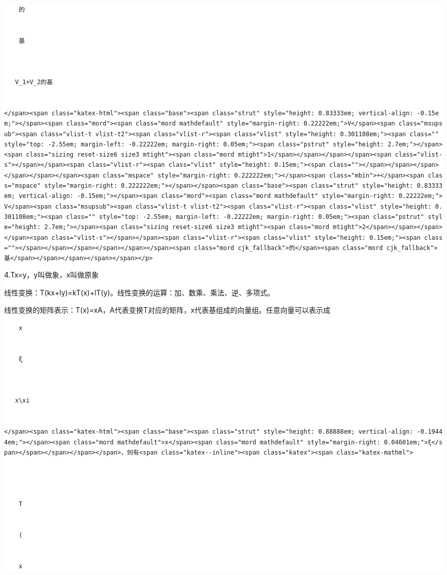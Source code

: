        
       
        的
       
       
        基
       
      
      
       V_1+V_2的基
      
     
    </span><span class="katex-html"><span class="base"><span class="strut" style="height: 0.83333em; vertical-align: -0.15em;"></span><span class="mord"><span class="mord mathdefault" style="margin-right: 0.22222em;">V</span><span class="msupsub"><span class="vlist-t vlist-t2"><span class="vlist-r"><span class="vlist" style="height: 0.301108em;"><span class="" style="top: -2.55em; margin-left: -0.22222em; margin-right: 0.05em;"><span class="pstrut" style="height: 2.7em;"></span><span class="sizing reset-size6 size3 mtight"><span class="mord mtight">1</span></span></span></span><span class="vlist-s">​</span></span><span class="vlist-r"><span class="vlist" style="height: 0.15em;"><span class=""></span></span></span></span></span></span><span class="mspace" style="margin-right: 0.222222em;"></span><span class="mbin">+</span><span class="mspace" style="margin-right: 0.222222em;"></span></span><span class="base"><span class="strut" style="height: 0.83333em; vertical-align: -0.15em;"></span><span class="mord"><span class="mord mathdefault" style="margin-right: 0.22222em;">V</span><span class="msupsub"><span class="vlist-t vlist-t2"><span class="vlist-r"><span class="vlist" style="height: 0.301108em;"><span class="" style="top: -2.55em; margin-left: -0.22222em; margin-right: 0.05em;"><span class="pstrut" style="height: 2.7em;"></span><span class="sizing reset-size6 size3 mtight"><span class="mord mtight">2</span></span></span></span><span class="vlist-s">​</span></span><span class="vlist-r"><span class="vlist" style="height: 0.15em;"><span class=""></span></span></span></span></span></span><span class="mord cjk_fallback">的</span><span class="mord cjk_fallback">基</span></span></span></span></span></p> 
<p>4.Tx=y，y叫做象，x叫做原象</p> 
<p>线性变换：T(kx+ly)=kT(x)+lT(y)。线性变换的运算：加、数乘、乘法、逆、多项式。</p> 
<p>线性变换的矩阵表示：T(x)=xA，A代表变换T对应的矩阵，x代表基组成的向量组。任意向量可以表示成<span class="katex--inline"><span class="katex"><span class="katex-mathml">
    
     
      
       
        x
       
       
        ξ
       
      
      
       x\xi
      
     
    </span><span class="katex-html"><span class="base"><span class="strut" style="height: 0.88888em; vertical-align: -0.19444em;"></span><span class="mord mathdefault">x</span><span class="mord mathdefault" style="margin-right: 0.04601em;">ξ</span></span></span></span></span>，则有<span class="katex--inline"><span class="katex"><span class="katex-mathml">
    
     
      
       
        T
       
       
        (
       
       
        x
       